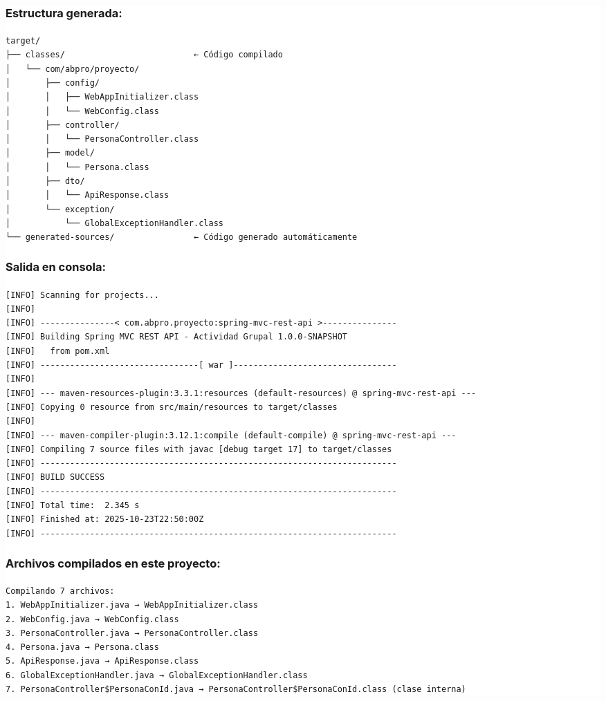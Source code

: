 ### Estructura generada:
```
target/
├── classes/                          ← Código compilado
│   └── com/abpro/proyecto/
│       ├── config/
│       │   ├── WebAppInitializer.class
│       │   └── WebConfig.class
│       ├── controller/
│       │   └── PersonaController.class
│       ├── model/
│       │   └── Persona.class
│       ├── dto/
│       │   └── ApiResponse.class
│       └── exception/
│           └── GlobalExceptionHandler.class
└── generated-sources/                ← Código generado automáticamente
```

### Salida en consola:
```
[INFO] Scanning for projects...
[INFO]
[INFO] ---------------< com.abpro.proyecto:spring-mvc-rest-api >---------------
[INFO] Building Spring MVC REST API - Actividad Grupal 1.0.0-SNAPSHOT
[INFO]   from pom.xml
[INFO] --------------------------------[ war ]---------------------------------
[INFO]
[INFO] --- maven-resources-plugin:3.3.1:resources (default-resources) @ spring-mvc-rest-api ---
[INFO] Copying 0 resource from src/main/resources to target/classes
[INFO]
[INFO] --- maven-compiler-plugin:3.12.1:compile (default-compile) @ spring-mvc-rest-api ---
[INFO] Compiling 7 source files with javac [debug target 17] to target/classes
[INFO] ------------------------------------------------------------------------
[INFO] BUILD SUCCESS
[INFO] ------------------------------------------------------------------------
[INFO] Total time:  2.345 s
[INFO] Finished at: 2025-10-23T22:50:00Z
[INFO] ------------------------------------------------------------------------
```

### Archivos compilados en este proyecto:
```
Compilando 7 archivos:
1. WebAppInitializer.java → WebAppInitializer.class
2. WebConfig.java → WebConfig.class
3. PersonaController.java → PersonaController.class
4. Persona.java → Persona.class
5. ApiResponse.java → ApiResponse.class
6. GlobalExceptionHandler.java → GlobalExceptionHandler.class
7. PersonaController$PersonaConId.java → PersonaController$PersonaConId.class (clase interna)
```

